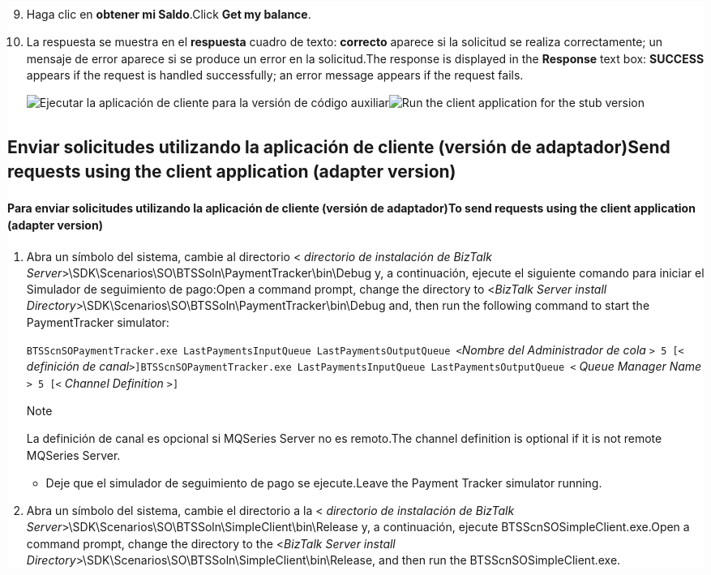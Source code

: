 9. <span data-ttu-id="88825-117">Haga clic en **obtener mi Saldo**.</span><span class="sxs-lookup"><span data-stu-id="88825-117">Click **Get my balance**.</span></span>  
  
10. <span data-ttu-id="88825-118">La respuesta se muestra en el **respuesta** cuadro de texto: **correcto** aparece si la solicitud se realiza correctamente; un mensaje de error aparece si se produce un error en la solicitud.</span><span class="sxs-lookup"><span data-stu-id="88825-118">The response is displayed in the **Response** text box: **SUCCESS** appears if the request is handled successfully; an error message appears if the request fails.</span></span>  
  
     <span data-ttu-id="88825-119">![Ejecutar la aplicación de cliente para la versión de código auxiliar](../core/media/bts-cp-so-deploy-stubversion-success.gif "BTS_CP_SO_Deploy_StubVersion_Success")</span><span class="sxs-lookup"><span data-stu-id="88825-119">![Run the client application for the stub version](../core/media/bts-cp-so-deploy-stubversion-success.gif "BTS_CP_SO_Deploy_StubVersion_Success")</span></span>  
  
##  <a name="step3"></a><span data-ttu-id="88825-120">Enviar solicitudes utilizando la aplicación de cliente (versión de adaptador)</span><span class="sxs-lookup"><span data-stu-id="88825-120">Send requests using the client application (adapter version)</span></span>  
  
#### <a name="to-send-requests-using-the-client-application-adapter-version"></a><span data-ttu-id="88825-121">Para enviar solicitudes utilizando la aplicación de cliente (versión de adaptador)</span><span class="sxs-lookup"><span data-stu-id="88825-121">To send requests using the client application (adapter version)</span></span>  
  
1.  <span data-ttu-id="88825-122">Abra un símbolo del sistema, cambie al directorio \< *directorio de instalación de BizTalk Server*\>\SDK\Scenarios\SO\BTSSoln\PaymentTracker\bin\Debug y, a continuación, ejecute el siguiente comando para iniciar el Simulador de seguimiento de pago:</span><span class="sxs-lookup"><span data-stu-id="88825-122">Open a command prompt, change the directory to \<*BizTalk Server install Directory*\>\SDK\Scenarios\SO\BTSSoln\PaymentTracker\bin\Debug and, then run the following command to start the PaymentTracker simulator:</span></span>  
  
     <span data-ttu-id="88825-123">`BTSScnSOPaymentTracker.exe LastPaymentsInputQueue LastPaymentsOutputQueue <`*Nombre del Administrador de cola* `> 5 [<` *definición de canal*`>]`</span><span class="sxs-lookup"><span data-stu-id="88825-123">`BTSScnSOPaymentTracker.exe LastPaymentsInputQueue LastPaymentsOutputQueue <` *Queue Manager Name* `> 5 [<` *Channel Definition* `>]`</span></span>  
  
    > [!NOTE]
    >  <span data-ttu-id="88825-124">La definición de canal es opcional si MQSeries Server no es remoto.</span><span class="sxs-lookup"><span data-stu-id="88825-124">The channel definition is optional if it is not remote MQSeries Server.</span></span>  
  
    -   <span data-ttu-id="88825-125">Deje que el simulador de seguimiento de pago se ejecute.</span><span class="sxs-lookup"><span data-stu-id="88825-125">Leave the Payment Tracker simulator running.</span></span>  
  
2.  <span data-ttu-id="88825-126">Abra un símbolo del sistema, cambie el directorio a la \< *directorio de instalación de BizTalk Server*\>\SDK\Scenarios\SO\BTSSoln\SimpleClient\bin\Release y, a continuación, ejecute BTSScnSOSimpleClient.exe.</span><span class="sxs-lookup"><span data-stu-id="88825-126">Open a command prompt, change the directory to the \<*BizTalk Server install Directory*\>\SDK\Scenarios\SO\BTSSoln\SimpleClient\bin\Release, and then run the BTSScnSOSimpleClient.exe.</span></span>  
  